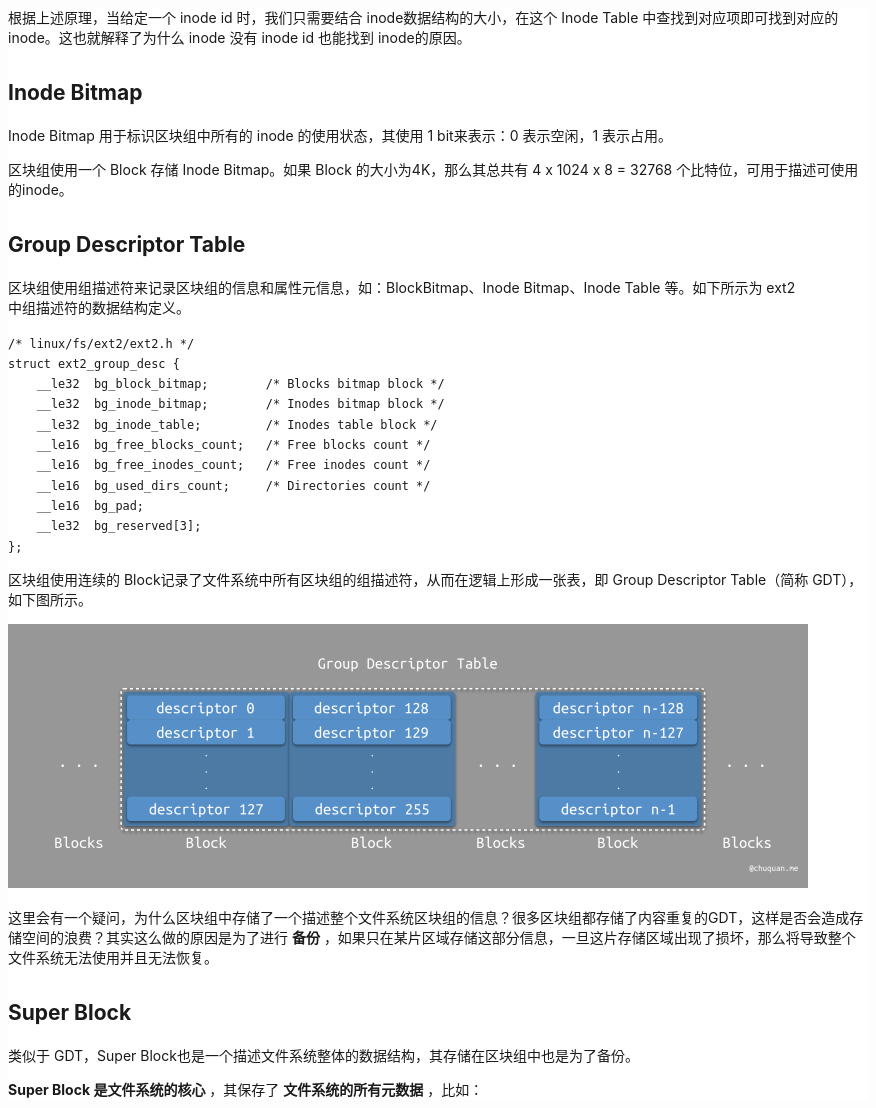 根据上述原理，当给定一个 inode id 时，我们只需要结合 inode数据结构的大小，在这个 Inode Table 中查找到对应项即可找到对应的inode。这也就解释了为什么 inode 没有 inode id 也能找到 inode的原因。

## Inode Bitmap

Inode Bitmap 用于标识区块组中所有的 inode 的使用状态，其使用 1 bit来表示：0 表示空闲，1 表示占用。

区块组使用一个 Block 存储 Inode Bitmap。如果 Block 的大小为4K，那么其总共有 4 x 1024 x 8 = 32768 个比特位，可用于描述可使用的inode。

## Group Descriptor Table

区块组使用组描述符来记录区块组的信息和属性元信息，如：BlockBitmap、Inode Bitmap、Inode Table 等。如下所示为 ext2  
中组描述符的数据结构定义。

```golang
/* linux/fs/ext2/ext2.h */
struct ext2_group_desc {
	__le32	bg_block_bitmap;		/* Blocks bitmap block */
	__le32	bg_inode_bitmap;		/* Inodes bitmap block */
	__le32	bg_inode_table;		    /* Inodes table block */
	__le16	bg_free_blocks_count;	/* Free blocks count */
	__le16	bg_free_inodes_count;	/* Free inodes count */
	__le16	bg_used_dirs_count;	    /* Directories count */
	__le16	bg_pad;
	__le32	bg_reserved[3];
};
```

区块组使用连续的 Block记录了文件系统中所有区块组的组描述符，从而在逻辑上形成一张表，即 Group Descriptor Table（简称 GDT），如下图所示。

![Image](assets/network-asset-filesystem-arch-04-20250612150714-em0y8eg.png)

这里会有一个疑问，为什么区块组中存储了一个描述整个文件系统区块组的信息？很多区块组都存储了内容重复的GDT，这样是否会造成存储空间的浪费？其实这么做的原因是为了进行 **备份** ，如果只在某片区域存储这部分信息，一旦这片存储区域出现了损坏，那么将导致整个文件系统无法使用并且无法恢复。

## Super Block

类似于 GDT，Super Block也是一个描述文件系统整体的数据结构，其存储在区块组中也是为了备份。

**Super Block 是文件系统的核心** ，其保存了 **文件系统的所有元数据** ，比如：
